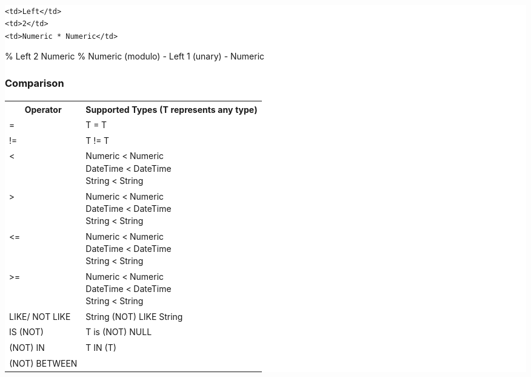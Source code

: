     <td>Left</td>
    <td>2</td>
    <td>Numeric * Numeric</td>
  </tr>
  <tr>
    <td>%</td>
    <td>Left</td>
    <td>2</td>
    <td>Numeric % Numeric (modulo)</td>
  </tr>
  <tr>
    <td>- </td>
    <td>Left</td>
    <td>1 (unary)</td>
    <td>- Numeric</td>
  </tr>
</table>

### Comparison

<table>
  <tr>
    <th>Operator</th>
    <th>Supported Types (T represents any type)</th>
  </tr>
  <tr>
    <td>=</td>
    <td>T = T</td>
  </tr>
  <tr>
    <td>!=</td>
    <td>T != T</td>
  </tr>
  <tr>
    <td>&lt;</td>
    <td>Numeric &lt; Numeric<br>DateTime &lt; DateTime<br>String &lt; String</td>
  </tr>
  <tr>
    <td>&gt;</td>
    <td>Numeric &lt; Numeric<br>DateTime &lt; DateTime<br>String &lt; String</td>
  </tr>
  <tr>
    <td>&lt;=</td>
    <td>Numeric &lt; Numeric<br>DateTime &lt; DateTime<br>String &lt; String</td>
  </tr>
  <tr>
    <td>&gt;=</td>
    <td>Numeric &lt; Numeric<br>DateTime &lt; DateTime<br>String &lt; String</td>
  </tr>
  <tr>
    <td>LIKE/ NOT LIKE</td>
    <td>String (NOT) LIKE String</td>
  </tr>
  <tr>
    <td>IS (NOT)</td>
    <td>T is (NOT) NULL</td>
  </tr>
  <tr>
    <td>(NOT) IN</td>
    <td>T IN (T)</td>
  </tr>
  <tr>
    <td>(NOT) BETWEEN</td>